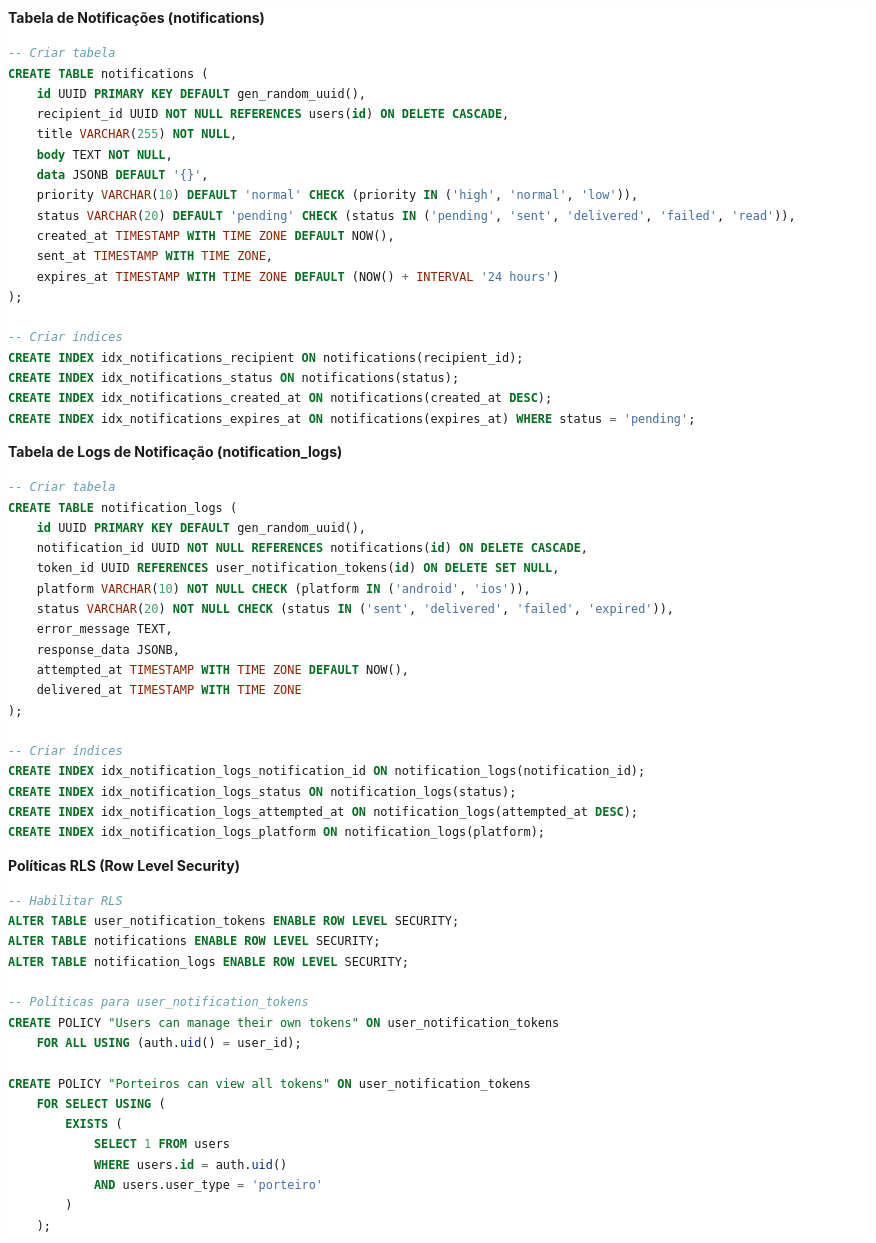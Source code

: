 **Tabela de Notificações (notifications)**
```sql
-- Criar tabela
CREATE TABLE notifications (
    id UUID PRIMARY KEY DEFAULT gen_random_uuid(),
    recipient_id UUID NOT NULL REFERENCES users(id) ON DELETE CASCADE,
    title VARCHAR(255) NOT NULL,
    body TEXT NOT NULL,
    data JSONB DEFAULT '{}',
    priority VARCHAR(10) DEFAULT 'normal' CHECK (priority IN ('high', 'normal', 'low')),
    status VARCHAR(20) DEFAULT 'pending' CHECK (status IN ('pending', 'sent', 'delivered', 'failed', 'read')),
    created_at TIMESTAMP WITH TIME ZONE DEFAULT NOW(),
    sent_at TIMESTAMP WITH TIME ZONE,
    expires_at TIMESTAMP WITH TIME ZONE DEFAULT (NOW() + INTERVAL '24 hours')
);

-- Criar índices
CREATE INDEX idx_notifications_recipient ON notifications(recipient_id);
CREATE INDEX idx_notifications_status ON notifications(status);
CREATE INDEX idx_notifications_created_at ON notifications(created_at DESC);
CREATE INDEX idx_notifications_expires_at ON notifications(expires_at) WHERE status = 'pending';
```

**Tabela de Logs de Notificação (notification_logs)**
```sql
-- Criar tabela
CREATE TABLE notification_logs (
    id UUID PRIMARY KEY DEFAULT gen_random_uuid(),
    notification_id UUID NOT NULL REFERENCES notifications(id) ON DELETE CASCADE,
    token_id UUID REFERENCES user_notification_tokens(id) ON DELETE SET NULL,
    platform VARCHAR(10) NOT NULL CHECK (platform IN ('android', 'ios')),
    status VARCHAR(20) NOT NULL CHECK (status IN ('sent', 'delivered', 'failed', 'expired')),
    error_message TEXT,
    response_data JSONB,
    attempted_at TIMESTAMP WITH TIME ZONE DEFAULT NOW(),
    delivered_at TIMESTAMP WITH TIME ZONE
);

-- Criar índices
CREATE INDEX idx_notification_logs_notification_id ON notification_logs(notification_id);
CREATE INDEX idx_notification_logs_status ON notification_logs(status);
CREATE INDEX idx_notification_logs_attempted_at ON notification_logs(attempted_at DESC);
CREATE INDEX idx_notification_logs_platform ON notification_logs(platform);
```

**Políticas RLS (Row Level Security)**
```sql
-- Habilitar RLS
ALTER TABLE user_notification_tokens ENABLE ROW LEVEL SECURITY;
ALTER TABLE notifications ENABLE ROW LEVEL SECURITY;
ALTER TABLE notification_logs ENABLE ROW LEVEL SECURITY;

-- Políticas para user_notification_tokens
CREATE POLICY "Users can manage their own tokens" ON user_notification_tokens
    FOR ALL USING (auth.uid() = user_id);

CREATE POLICY "Porteiros can view all tokens" ON user_notification_tokens
    FOR SELECT USING (
        EXISTS (
            SELECT 1 FROM users 
            WHERE users.id = auth.uid() 
            AND users.user_type = 'porteiro'
        )
    );
```